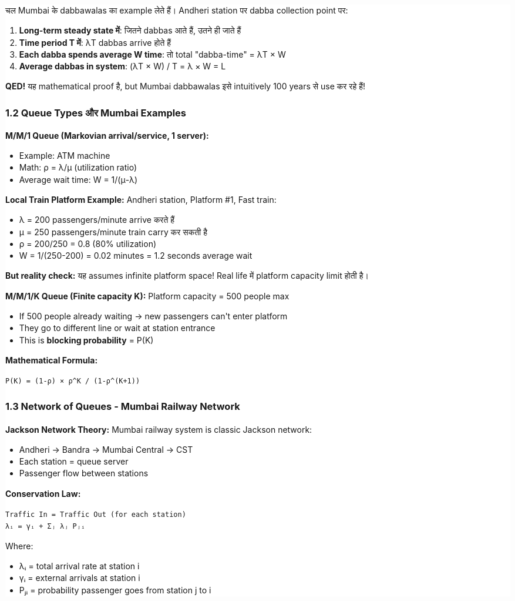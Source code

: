 चल Mumbai के dabbawalas का example लेते हैं। Andheri station पर dabba collection point पर:

1. **Long-term steady state में**: जितने dabbas आते हैं, उतने ही जाते हैं
2. **Time period T में**: λT dabbas arrive होते हैं  
3. **Each dabba spends average W time**: तो total "dabba-time" = λT × W
4. **Average dabbas in system**: (λT × W) / T = λ × W = L

**QED!** यह mathematical proof है, but Mumbai dabbawalas इसे intuitively 100 years से use कर रहे हैं!

### 1.2 Queue Types और Mumbai Examples

**M/M/1 Queue (Markovian arrival/service, 1 server):**
- Example: ATM machine
- Math: ρ = λ/μ (utilization ratio)
- Average wait time: W = 1/(μ-λ) 

**Local Train Platform Example:**
Andheri station, Platform #1, Fast train:
- λ = 200 passengers/minute arrive करते हैं
- μ = 250 passengers/minute train carry कर सकती है  
- ρ = 200/250 = 0.8 (80% utilization)
- W = 1/(250-200) = 0.02 minutes = 1.2 seconds average wait

**But reality check:** यह assumes infinite platform space! Real life में platform capacity limit होती है।

**M/M/1/K Queue (Finite capacity K):**
Platform capacity = 500 people max
- If 500 people already waiting → new passengers can't enter platform
- They go to different line or wait at station entrance
- This is **blocking probability** = P(K) 

**Mathematical Formula:**
```
P(K) = (1-ρ) × ρ^K / (1-ρ^(K+1))
```

### 1.3 Network of Queues - Mumbai Railway Network

**Jackson Network Theory:**
Mumbai railway system is classic Jackson network:
- Andheri → Bandra → Mumbai Central → CST
- Each station = queue server
- Passenger flow between stations

**Conservation Law:**
```
Traffic In = Traffic Out (for each station)
λᵢ = γᵢ + Σⱼ λⱼ Pⱼᵢ
```

Where:
- λᵢ = total arrival rate at station i
- γᵢ = external arrivals at station i  
- Pⱼᵢ = probability passenger goes from station j to i
